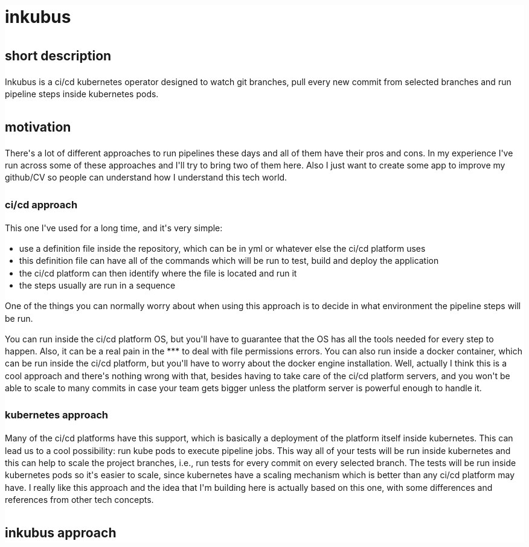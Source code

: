 # inkubus

## short description

Inkubus is a ci/cd kubernetes operator designed to watch git branches, pull every new commit from selected branches and run pipeline steps inside kubernetes pods.

## motivation

There's a lot of different approaches to run pipelines these days and all of them have their pros and cons.
In my experience I've run across some of these approaches and I'll try to bring two of them here. Also I just want to create some app to improve my github/CV so people can understand how I understand this tech world.

### ci/cd approach

This one I've used for a long time, and it's very simple:
- use a definition file inside the repository, which can be in yml or whatever else the ci/cd platform uses
- this definition file can have all of the commands which will be run to test, build and deploy the application
- the ci/cd platform can then identify where the file is located and run it
- the steps usually are run in a sequence

One of the things you can normally worry about when using this approach is to decide in what environment the pipeline steps will be run. 

You can run inside the ci/cd platform OS, but you'll have to guarantee that the OS has all the tools needed for every step to happen. Also, it can be a real pain in the *** to deal with file permissions errors.
You can also run inside a docker container, which can be run inside the ci/cd platform, but you'll have to worry about the docker engine installation. Well, actually I think this is a cool approach and there's nothing wrong with that, besides having to take care of the ci/cd platform servers, and you won't be able to scale to many commits in case your team gets bigger unless the platform server is powerful enough to handle it.

### kubernetes approach

Many of the ci/cd platforms have this support, which is basically a deployment of the platform itself inside kubernetes. This can lead us to a cool possibility: run kube pods to execute pipeline jobs. This way all of your tests will be run inside kubernetes and this can help to scale the project branches, i.e., run tests for every commit on every selected branch. The tests will be run inside kubernetes pods so it's easier to scale, since kubernetes have a scaling mechanism which is better than any ci/cd platform may have.
I really like this approach and the idea that I'm building here is actually based on this one, with some differences and references from other tech concepts.

## inkubus approach
